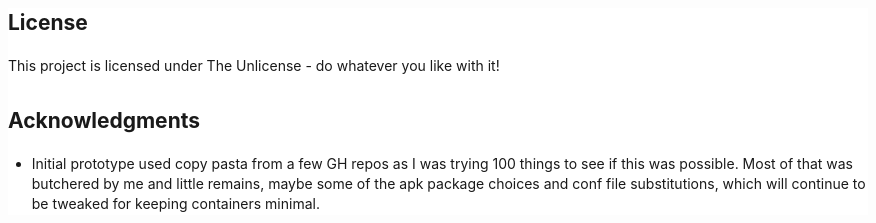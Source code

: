 ## License

This project is licensed under The Unlicense - do whatever you like with it!

## Acknowledgments

* Initial prototype used copy pasta from a few GH repos as I was trying 100 
things to see if this was possible. Most of that was butchered by me and 
little remains, maybe some of the apk package choices and conf file 
substitutions, which will continue to be tweaked for keeping containers minimal.


